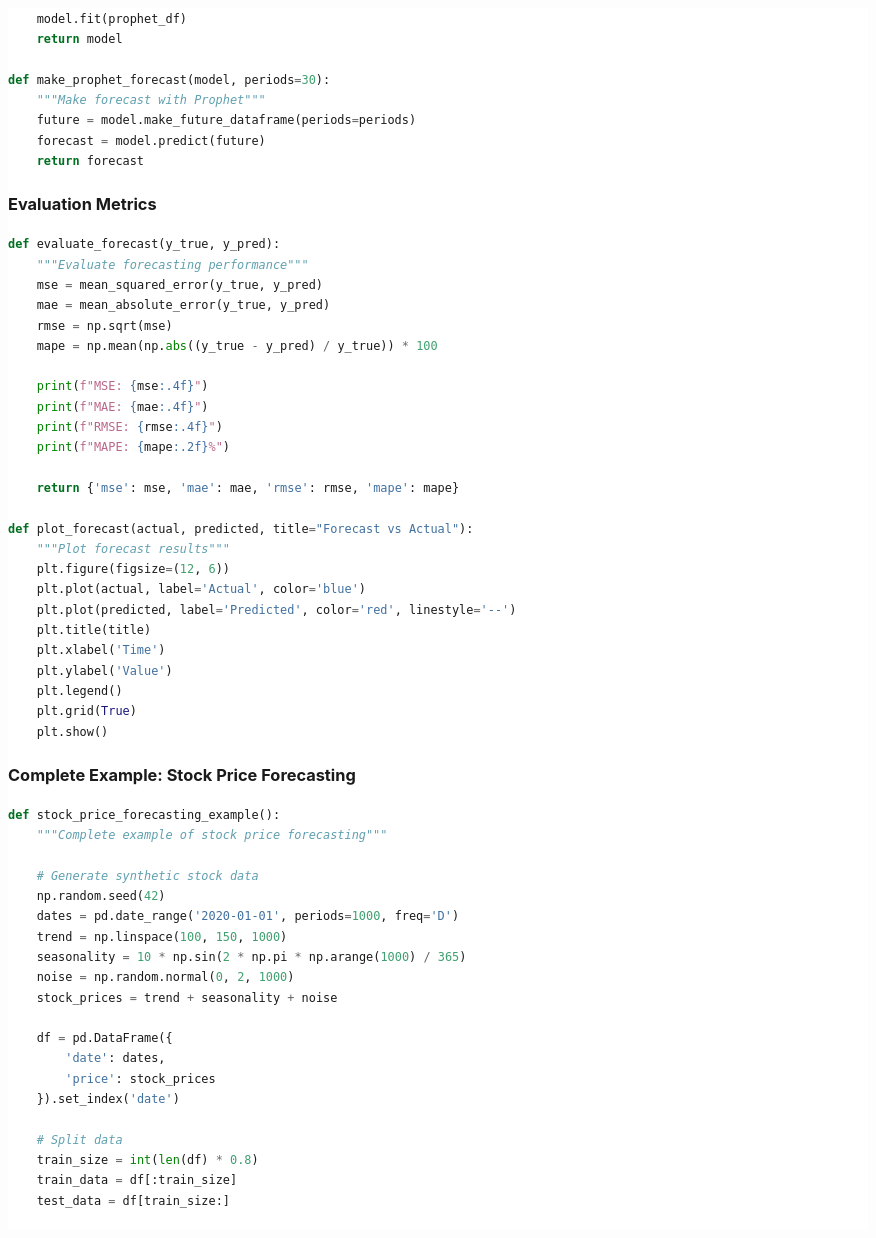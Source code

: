 ```python
    model.fit(prophet_df)
    return model

def make_prophet_forecast(model, periods=30):
    """Make forecast with Prophet"""
    future = model.make_future_dataframe(periods=periods)
    forecast = model.predict(future)
    return forecast
```

### Evaluation Metrics

```python
def evaluate_forecast(y_true, y_pred):
    """Evaluate forecasting performance"""
    mse = mean_squared_error(y_true, y_pred)
    mae = mean_absolute_error(y_true, y_pred)
    rmse = np.sqrt(mse)
    mape = np.mean(np.abs((y_true - y_pred) / y_true)) * 100
    
    print(f"MSE: {mse:.4f}")
    print(f"MAE: {mae:.4f}")
    print(f"RMSE: {rmse:.4f}")
    print(f"MAPE: {mape:.2f}%")
    
    return {'mse': mse, 'mae': mae, 'rmse': rmse, 'mape': mape}

def plot_forecast(actual, predicted, title="Forecast vs Actual"):
    """Plot forecast results"""
    plt.figure(figsize=(12, 6))
    plt.plot(actual, label='Actual', color='blue')
    plt.plot(predicted, label='Predicted', color='red', linestyle='--')
    plt.title(title)
    plt.xlabel('Time')
    plt.ylabel('Value')
    plt.legend()
    plt.grid(True)
    plt.show()
```

### Complete Example: Stock Price Forecasting

```python
def stock_price_forecasting_example():
    """Complete example of stock price forecasting"""
    
    # Generate synthetic stock data
    np.random.seed(42)
    dates = pd.date_range('2020-01-01', periods=1000, freq='D')
    trend = np.linspace(100, 150, 1000)
    seasonality = 10 * np.sin(2 * np.pi * np.arange(1000) / 365)
    noise = np.random.normal(0, 2, 1000)
    stock_prices = trend + seasonality + noise
    
    df = pd.DataFrame({
        'date': dates,
        'price': stock_prices
    }).set_index('date')
    
    # Split data
    train_size = int(len(df) * 0.8)
    train_data = df[:train_size]
    test_data = df[train_size:]
    
```